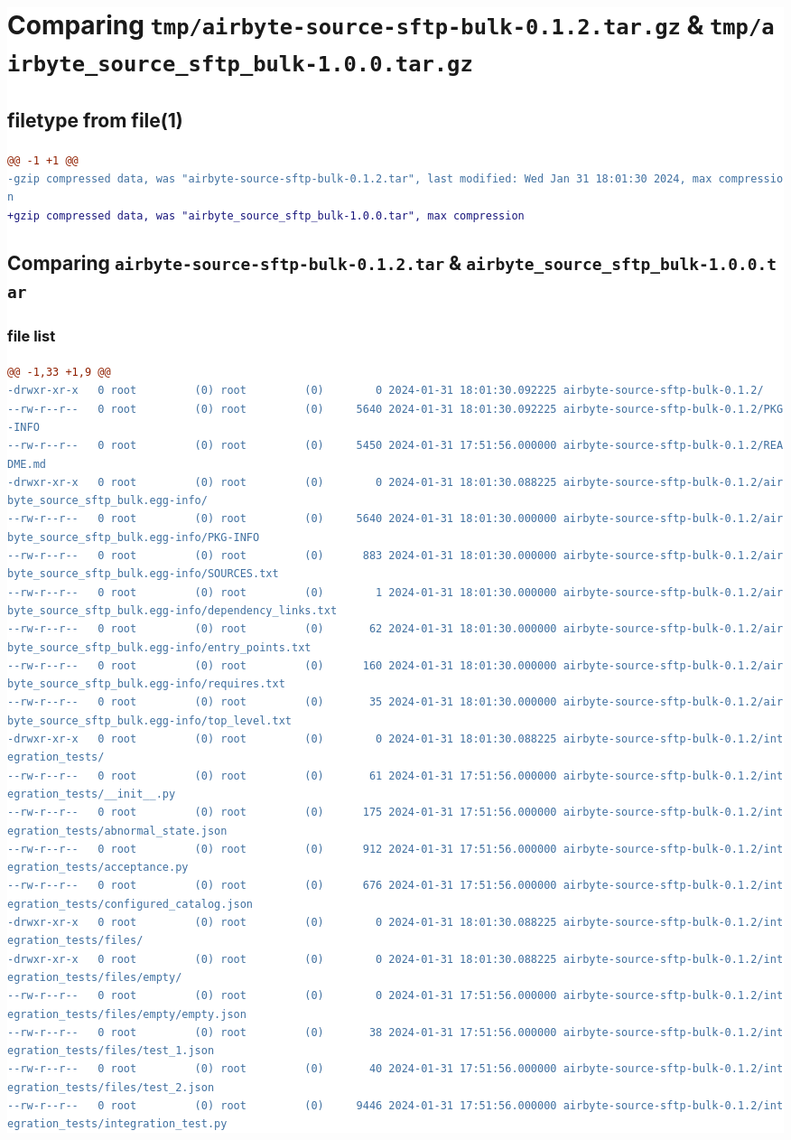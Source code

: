 # Comparing `tmp/airbyte-source-sftp-bulk-0.1.2.tar.gz` & `tmp/airbyte_source_sftp_bulk-1.0.0.tar.gz`

## filetype from file(1)

```diff
@@ -1 +1 @@
-gzip compressed data, was "airbyte-source-sftp-bulk-0.1.2.tar", last modified: Wed Jan 31 18:01:30 2024, max compression
+gzip compressed data, was "airbyte_source_sftp_bulk-1.0.0.tar", max compression
```

## Comparing `airbyte-source-sftp-bulk-0.1.2.tar` & `airbyte_source_sftp_bulk-1.0.0.tar`

### file list

```diff
@@ -1,33 +1,9 @@
-drwxr-xr-x   0 root         (0) root         (0)        0 2024-01-31 18:01:30.092225 airbyte-source-sftp-bulk-0.1.2/
--rw-r--r--   0 root         (0) root         (0)     5640 2024-01-31 18:01:30.092225 airbyte-source-sftp-bulk-0.1.2/PKG-INFO
--rw-r--r--   0 root         (0) root         (0)     5450 2024-01-31 17:51:56.000000 airbyte-source-sftp-bulk-0.1.2/README.md
-drwxr-xr-x   0 root         (0) root         (0)        0 2024-01-31 18:01:30.088225 airbyte-source-sftp-bulk-0.1.2/airbyte_source_sftp_bulk.egg-info/
--rw-r--r--   0 root         (0) root         (0)     5640 2024-01-31 18:01:30.000000 airbyte-source-sftp-bulk-0.1.2/airbyte_source_sftp_bulk.egg-info/PKG-INFO
--rw-r--r--   0 root         (0) root         (0)      883 2024-01-31 18:01:30.000000 airbyte-source-sftp-bulk-0.1.2/airbyte_source_sftp_bulk.egg-info/SOURCES.txt
--rw-r--r--   0 root         (0) root         (0)        1 2024-01-31 18:01:30.000000 airbyte-source-sftp-bulk-0.1.2/airbyte_source_sftp_bulk.egg-info/dependency_links.txt
--rw-r--r--   0 root         (0) root         (0)       62 2024-01-31 18:01:30.000000 airbyte-source-sftp-bulk-0.1.2/airbyte_source_sftp_bulk.egg-info/entry_points.txt
--rw-r--r--   0 root         (0) root         (0)      160 2024-01-31 18:01:30.000000 airbyte-source-sftp-bulk-0.1.2/airbyte_source_sftp_bulk.egg-info/requires.txt
--rw-r--r--   0 root         (0) root         (0)       35 2024-01-31 18:01:30.000000 airbyte-source-sftp-bulk-0.1.2/airbyte_source_sftp_bulk.egg-info/top_level.txt
-drwxr-xr-x   0 root         (0) root         (0)        0 2024-01-31 18:01:30.088225 airbyte-source-sftp-bulk-0.1.2/integration_tests/
--rw-r--r--   0 root         (0) root         (0)       61 2024-01-31 17:51:56.000000 airbyte-source-sftp-bulk-0.1.2/integration_tests/__init__.py
--rw-r--r--   0 root         (0) root         (0)      175 2024-01-31 17:51:56.000000 airbyte-source-sftp-bulk-0.1.2/integration_tests/abnormal_state.json
--rw-r--r--   0 root         (0) root         (0)      912 2024-01-31 17:51:56.000000 airbyte-source-sftp-bulk-0.1.2/integration_tests/acceptance.py
--rw-r--r--   0 root         (0) root         (0)      676 2024-01-31 17:51:56.000000 airbyte-source-sftp-bulk-0.1.2/integration_tests/configured_catalog.json
-drwxr-xr-x   0 root         (0) root         (0)        0 2024-01-31 18:01:30.088225 airbyte-source-sftp-bulk-0.1.2/integration_tests/files/
-drwxr-xr-x   0 root         (0) root         (0)        0 2024-01-31 18:01:30.088225 airbyte-source-sftp-bulk-0.1.2/integration_tests/files/empty/
--rw-r--r--   0 root         (0) root         (0)        0 2024-01-31 17:51:56.000000 airbyte-source-sftp-bulk-0.1.2/integration_tests/files/empty/empty.json
--rw-r--r--   0 root         (0) root         (0)       38 2024-01-31 17:51:56.000000 airbyte-source-sftp-bulk-0.1.2/integration_tests/files/test_1.json
--rw-r--r--   0 root         (0) root         (0)       40 2024-01-31 17:51:56.000000 airbyte-source-sftp-bulk-0.1.2/integration_tests/files/test_2.json
--rw-r--r--   0 root         (0) root         (0)     9446 2024-01-31 17:51:56.000000 airbyte-source-sftp-bulk-0.1.2/integration_tests/integration_test.py
```